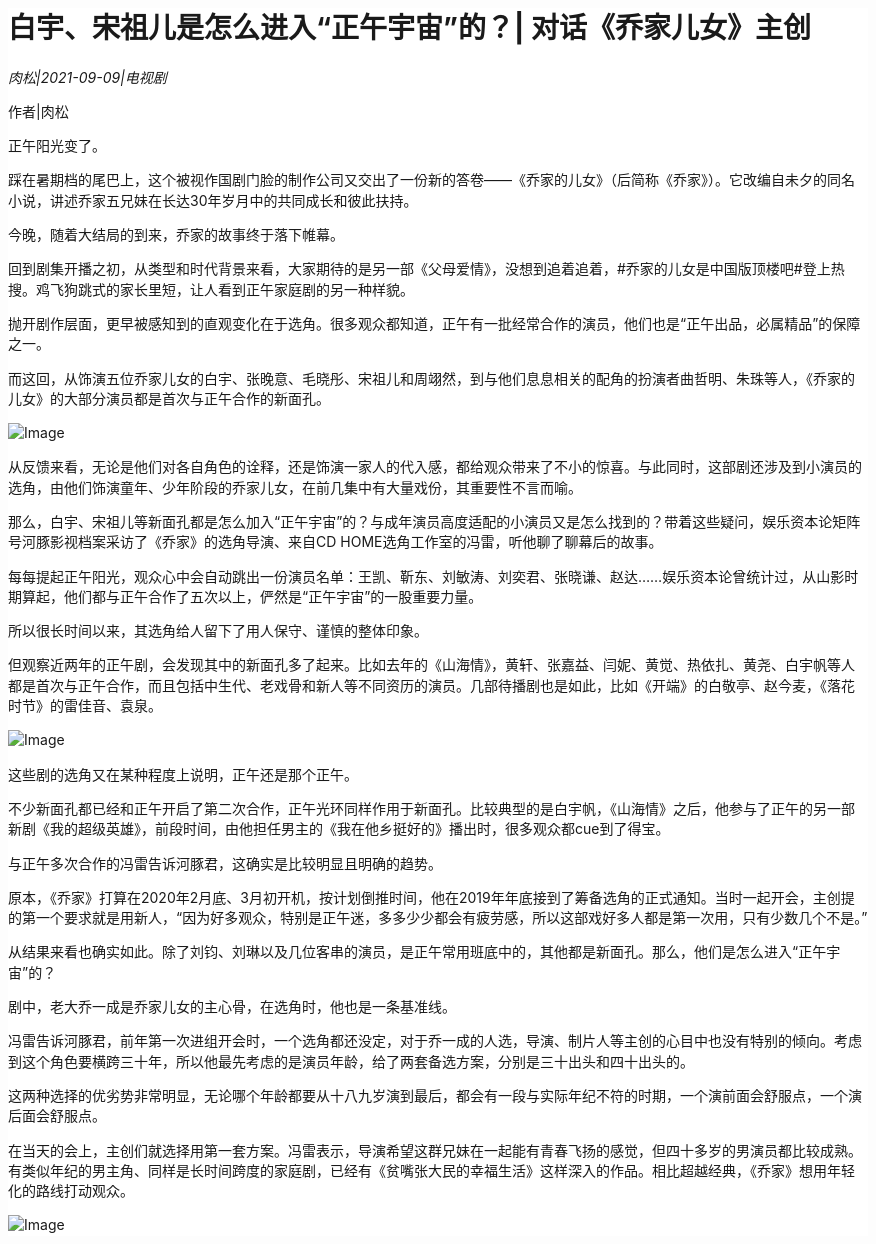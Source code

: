 # 白宇、宋祖儿是怎么进入“正午宇宙”的？| 对话《乔家儿女》主创

*肉松|2021-09-09|电视剧*

作者|肉松

正午阳光变了。

踩在暑期档的尾巴上，这个被视作国剧门脸的制作公司又交出了一份新的答卷——《乔家的儿女》（后简称《乔家》）。它改编自未夕的同名小说，讲述乔家五兄妹在长达30年岁月中的共同成长和彼此扶持。

今晚，随着大结局的到来，乔家的故事终于落下帷幕。

回到剧集开播之初，从类型和时代背景来看，大家期待的是另一部《父母爱情》，没想到追着追着，#乔家的儿女是中国版顶楼吧#登上热搜。鸡飞狗跳式的家长里短，让人看到正午家庭剧的另一种样貌。

抛开剧作层面，更早被感知到的直观变化在于选角。很多观众都知道，正午有一批经常合作的演员，他们也是“正午出品，必属精品”的保障之一。

而这回，从饰演五位乔家儿女的白宇、张晚意、毛晓彤、宋祖儿和周翊然，到与他们息息相关的配角的扮演者曲哲明、朱珠等人，《乔家的儿女》的大部分演员都是首次与正午合作的新面孔。

![Image](https://wx1.sinaimg.cn/large/005D8I5Yly4guacxds27bj60u017ugtm02.jpg)

从反馈来看，无论是他们对各自角色的诠释，还是饰演一家人的代入感，都给观众带来了不小的惊喜。与此同时，这部剧还涉及到小演员的选角，由他们饰演童年、少年阶段的乔家儿女，在前几集中有大量戏份，其重要性不言而喻。

那么，白宇、宋祖儿等新面孔都是怎么加入“正午宇宙”的？与成年演员高度适配的小演员又是怎么找到的？带着这些疑问，娱乐资本论矩阵号河豚影视档案采访了《乔家》的选角导演、来自CD HOME选角工作室的冯雷，听他聊了聊幕后的故事。

每每提起正午阳光，观众心中会自动跳出一份演员名单：王凯、靳东、刘敏涛、刘奕君、张晓谦、赵达……娱乐资本论曾统计过，从山影时期算起，他们都与正午合作了五次以上，俨然是“正午宇宙”的一股重要力量。

所以很长时间以来，其选角给人留下了用人保守、谨慎的整体印象。

但观察近两年的正午剧，会发现其中的新面孔多了起来。比如去年的《山海情》，黄轩、张嘉益、闫妮、黄觉、热依扎、黄尧、白宇帆等人都是首次与正午合作，而且包括中生代、老戏骨和新人等不同资历的演员。几部待播剧也是如此，比如《开端》的白敬亭、赵今麦，《落花时节》的雷佳音、袁泉。

![Image](https://wx3.sinaimg.cn/large/005D8I5Yly4guacxdnul2j60gj0c3q4702.jpg)

这些剧的选角又在某种程度上说明，正午还是那个正午。

不少新面孔都已经和正午开启了第二次合作，正午光环同样作用于新面孔。比较典型的是白宇帆，《山海情》之后，他参与了正午的另一部新剧《我的超级英雄》，前段时间，由他担任男主的《我在他乡挺好的》播出时，很多观众都cue到了得宝。

与正午多次合作的冯雷告诉河豚君，这确实是比较明显且明确的趋势。

原本，《乔家》打算在2020年2月底、3月初开机，按计划倒推时间，他在2019年年底接到了筹备选角的正式通知。当时一起开会，主创提的第一个要求就是用新人，“因为好多观众，特别是正午迷，多多少少都会有疲劳感，所以这部戏好多人都是第一次用，只有少数几个不是。”

从结果来看也确实如此。除了刘钧、刘琳以及几位客串的演员，是正午常用班底中的，其他都是新面孔。那么，他们是怎么进入“正午宇宙”的？

剧中，老大乔一成是乔家儿女的主心骨，在选角时，他也是一条基准线。

冯雷告诉河豚君，前年第一次进组开会时，一个选角都还没定，对于乔一成的人选，导演、制片人等主创的心目中也没有特别的倾向。考虑到这个角色要横跨三十年，所以他最先考虑的是演员年龄，给了两套备选方案，分别是三十出头和四十出头的。

这两种选择的优劣势非常明显，无论哪个年龄都要从十八九岁演到最后，都会有一段与实际年纪不符的时期，一个演前面会舒服点，一个演后面会舒服点。

在当天的会上，主创们就选择用第一套方案。冯雷表示，导演希望这群兄妹在一起能有青春飞扬的感觉，但四十多岁的男演员都比较成熟。有类似年纪的男主角、同样是长时间跨度的家庭剧，已经有《贫嘴张大民的幸福生活》这样深入的作品。相比超越经典，《乔家》想用年轻化的路线打动观众。

![Image](https://wx1.sinaimg.cn/large/005D8I5Yly4guacxdno4sj60u00k1whh02.jpg)
